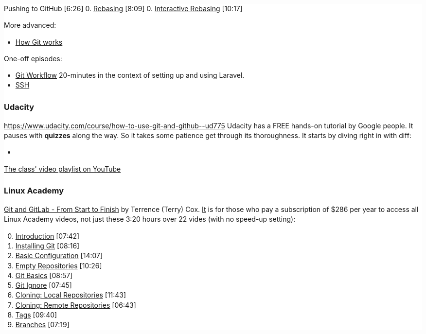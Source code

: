    Pushing to GitHub</a> [6:26]
0. <a target="_blank" href="https://laracasts.com/series/git-me-some-version-control/episodes/10">
   Rebasing</a> [8:09]
0. <a target="_blank" href="https://laracasts.com/series/git-me-some-version-control/episodes/11">
   Interactive Rebasing</a> [10:17]

More advanced:

* <a target="_blank" href="https://www.lynda.com/GitHub-tutorials/How-Git-works/162276/173440-4.html">
   How Git works</a>


One-off episodes:

* <a target="_blank" href="https://laracasts.com/lessons/git-workflow/">
   Git Workflow</a> 20-minutes in the context of setting up and using Laravel.

* <a target="_blank" href="https://laracasts.com/series/setup-a-mac-dev-machine-from-scratch/episodes/12">
   SSH</a>


### Udacity

<a target="_blank" href="https://www.udacity.com/course/how-to-use-git-and-github--ud775">
https://www.udacity.com/course/how-to-use-git-and-github--ud775</a>
Udacity has a FREE hands-on tutorial by Google people.
It pauses with <strong>quizzes</strong> along the way.
So it takes some patience get through its thoroughness.
It starts by diving right in with diff:

   * <a target="_blank" href="https://www.youtube.com/watch?v=Ytux4IOAR_s&list=PLAwxTw4SYaPk8_-6IGxJtD3i2QAu5_s_p">
   The class' video playlist on YouTube</a>


### Linux Academy

<a target="_blank" href="https://linuxacademy.com/linux/training/course/name/git-gitlab">
   Git and GitLab - From Start to Finish</a>
   by Terrence (Terry) Cox.
   <a target="_blank" href="https://linuxacademy.com/cp/courses/lesson/course/278/">
   It</a> is for those who pay a subscription of $286 per year
   to access all Linux Academy videos, not just these 
   3:20 hours over 22 vides (with no speed-up setting):

0. <a target="_blank" href="https://linuxacademy.com/cp/courses/lesson/course/278/lesson/1/module/36">Introduction</a> [07:42]
0. <a target="_blank" href="https://linuxacademy.com/cp/courses/lesson/course/279/lesson/1/module/36">Installing Git</a> [08:16]
0. <a target="_blank" href="https://linuxacademy.com/cp/courses/lesson/course/279/lesson/2/module/36">Basic Configuration</a> [14:07]
0. <a target="_blank" href="https://linuxacademy.com/cp/courses/lesson/course/280/lesson/1/module/36">Empty Repositories</a> [10:26]
0. <a target="_blank" href="https://linuxacademy.com/cp/courses/lesson/course/280/lesson/2/module/36">Git Basics</a> [08:57]
0. <a target="_blank" href="https://linuxacademy.com/cp/courses/lesson/course/280/lesson/3/module/36">Git Ignore</a> [07:45]
0. <a target="_blank" href="https://linuxacademy.com/cp/courses/lesson/course/281/lesson/1/module/36">Cloning: Local Repositories</a> [11:43]
0. <a target="_blank" href="https://linuxacademy.com/cp/courses/lesson/course/281/lesson/2/module/36">Cloning: Remote Repositories</a> [06:43]
0. <a target="_blank" href="https://linuxacademy.com/cp/courses/lesson/course/282/lesson/1/module/36">Tags</a> [09:40]
0. <a target="_blank" href="https://linuxacademy.com/cp/courses/lesson/course/282/lesson/2/module/36">Branches</a> [07:19]